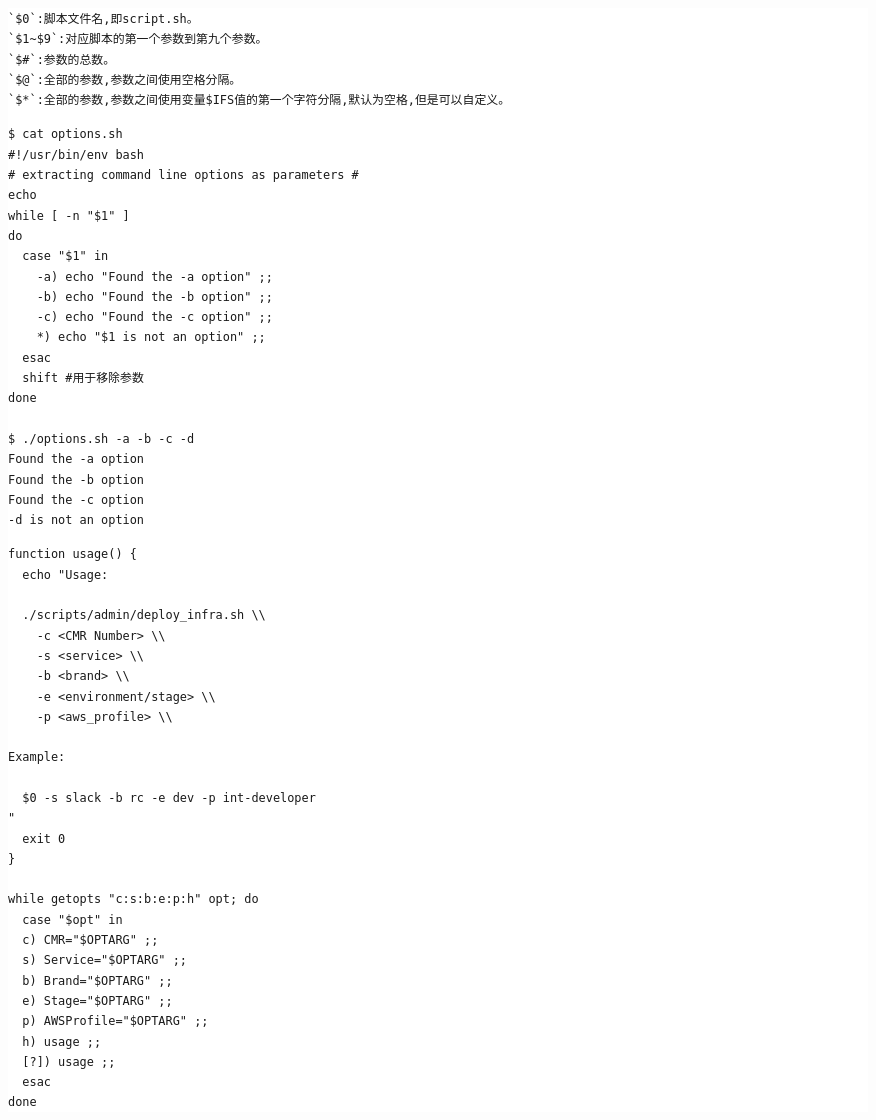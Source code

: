 ```
`$0`:脚本文件名,即script.sh。
`$1~$9`:对应脚本的第一个参数到第九个参数。
`$#`:参数的总数。
`$@`:全部的参数,参数之间使用空格分隔。
`$*`:全部的参数,参数之间使用变量$IFS值的第一个字符分隔,默认为空格,但是可以自定义。
```

```shell
$ cat options.sh
#!/usr/bin/env bash
# extracting command line options as parameters #
echo
while [ -n "$1" ]
do
  case "$1" in
    -a) echo "Found the -a option" ;;
    -b) echo "Found the -b option" ;;
    -c) echo "Found the -c option" ;;
    *) echo "$1 is not an option" ;;
  esac
  shift #用于移除参数
done

$ ./options.sh -a -b -c -d
Found the -a option 
Found the -b option 
Found the -c option 
-d is not an option
```

```shell
function usage() {
  echo "Usage:

  ./scripts/admin/deploy_infra.sh \\
    -c <CMR Number> \\
    -s <service> \\
    -b <brand> \\
    -e <environment/stage> \\
    -p <aws_profile> \\

Example:

  $0 -s slack -b rc -e dev -p int-developer
"
  exit 0
}

while getopts "c:s:b:e:p:h" opt; do
  case "$opt" in
  c) CMR="$OPTARG" ;;
  s) Service="$OPTARG" ;;
  b) Brand="$OPTARG" ;;
  e) Stage="$OPTARG" ;;
  p) AWSProfile="$OPTARG" ;;
  h) usage ;;
  [?]) usage ;;
  esac
done
```
